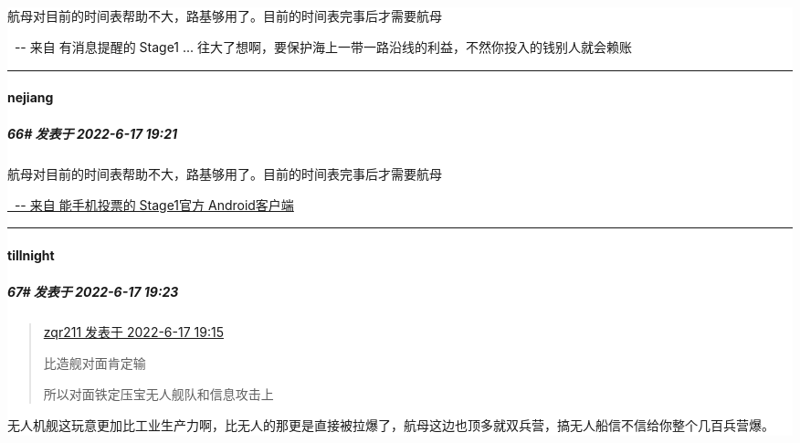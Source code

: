 航母对目前的时间表帮助不大，路基够用了。目前的时间表完事后才需要航母

  -- 来自 有消息提醒的 Stage1 ...</blockquote>
往大了想啊，要保护海上一带一路沿线的利益，不然你投入的钱别人就会赖账

*****

####  nejiang  
##### 66#       发表于 2022-6-17 19:21

航母对目前的时间表帮助不大，路基够用了。目前的时间表完事后才需要航母

[  -- 来自 能手机投票的 Stage1官方 Android客户端](https://www.coolapk.com/apk/140634)

*****

####  tillnight  
##### 67#       发表于 2022-6-17 19:23

<blockquote><a href="httphttps://bbs.saraba1st.com/2b/forum.php?mod=redirect&amp;goto=findpost&amp;pid=56310018&amp;ptid=2076357" target="_blank">zqr211 发表于 2022-6-17 19:15</a>

比造舰对面肯定输

所以对面铁定压宝无人舰队和信息攻击上</blockquote>
无人机舰这玩意更加比工业生产力啊，比无人的那更是直接被拉爆了，航母这边也顶多就双兵营，搞无人船信不信给你整个几百兵营爆。

